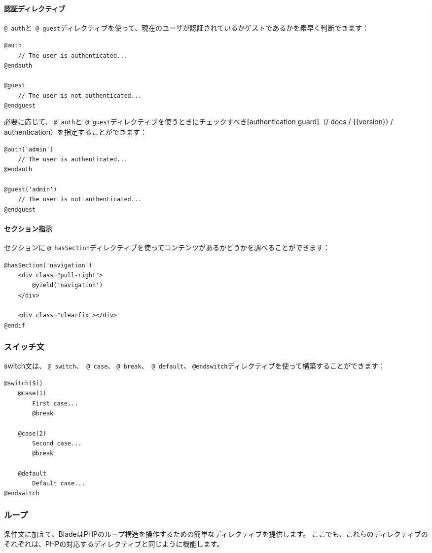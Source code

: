 #### 認証ディレクティブ

`@ auth`と` @ guest`ディレクティブを使って、現在のユーザが認証されているかゲストであるかを素早く判断できます：

    @auth
        // The user is authenticated...
    @endauth

    @guest
        // The user is not authenticated...
    @endguest

必要に応じて、 `@ auth`と` @ guest`ディレクティブを使うときにチェックすべき[authentication guard]（/ docs / {{version}} / authentication）を指定することができます：

    @auth('admin')
        // The user is authenticated...
    @endauth

    @guest('admin')
        // The user is not authenticated...
    @endguest

#### セクション指示

セクションに `@ hasSection`ディレクティブを使ってコンテンツがあるかどうかを調べることができます：

    @hasSection('navigation')
        <div class="pull-right">
            @yield('navigation')
        </div>

        <div class="clearfix"></div>
    @endif

<a name="switch-statements"></a>
### スイッチ文

switch文は、 `@ switch`、` @ case`、 `@ break`、` @ default`、 `@endswitch`ディレクティブを使って構築することができます：

    @switch($i)
        @case(1)
            First case...
            @break

        @case(2)
            Second case...
            @break

        @default
            Default case...
    @endswitch

<a name="loops"></a>
### ループ

条件文に加えて、BladeはPHPのループ構造を操作するための簡単なディレクティブを提供します。 ここでも、これらのディレクティブのそれぞれは、PHPの対応するディレクティブと同じように機能します。
